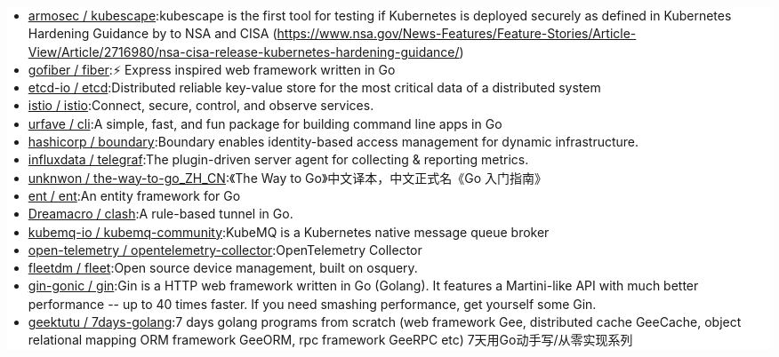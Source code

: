 * [armosec / kubescape](https://github.com/armosec/kubescape):kubescape is the first tool for testing if Kubernetes is deployed securely as defined in Kubernetes Hardening Guidance by to NSA and CISA (https://www.nsa.gov/News-Features/Feature-Stories/Article-View/Article/2716980/nsa-cisa-release-kubernetes-hardening-guidance/)
* [gofiber / fiber](https://github.com/gofiber/fiber):⚡️
Express inspired web framework written in Go
* [etcd-io / etcd](https://github.com/etcd-io/etcd):Distributed reliable key-value store for the most critical data of a distributed system
* [istio / istio](https://github.com/istio/istio):Connect, secure, control, and observe services.
* [urfave / cli](https://github.com/urfave/cli):A simple, fast, and fun package for building command line apps in Go
* [hashicorp / boundary](https://github.com/hashicorp/boundary):Boundary enables identity-based access management for dynamic infrastructure.
* [influxdata / telegraf](https://github.com/influxdata/telegraf):The plugin-driven server agent for collecting & reporting metrics.
* [unknwon / the-way-to-go_ZH_CN](https://github.com/unknwon/the-way-to-go_ZH_CN):《The Way to Go》中文译本，中文正式名《Go 入门指南》
* [ent / ent](https://github.com/ent/ent):An entity framework for Go
* [Dreamacro / clash](https://github.com/Dreamacro/clash):A rule-based tunnel in Go.
* [kubemq-io / kubemq-community](https://github.com/kubemq-io/kubemq-community):KubeMQ is a Kubernetes native message queue broker
* [open-telemetry / opentelemetry-collector](https://github.com/open-telemetry/opentelemetry-collector):OpenTelemetry Collector
* [fleetdm / fleet](https://github.com/fleetdm/fleet):Open source device management, built on osquery.
* [gin-gonic / gin](https://github.com/gin-gonic/gin):Gin is a HTTP web framework written in Go (Golang). It features a Martini-like API with much better performance -- up to 40 times faster. If you need smashing performance, get yourself some Gin.
* [geektutu / 7days-golang](https://github.com/geektutu/7days-golang):7 days golang programs from scratch (web framework Gee, distributed cache GeeCache, object relational mapping ORM framework GeeORM, rpc framework GeeRPC etc) 7天用Go动手写/从零实现系列
